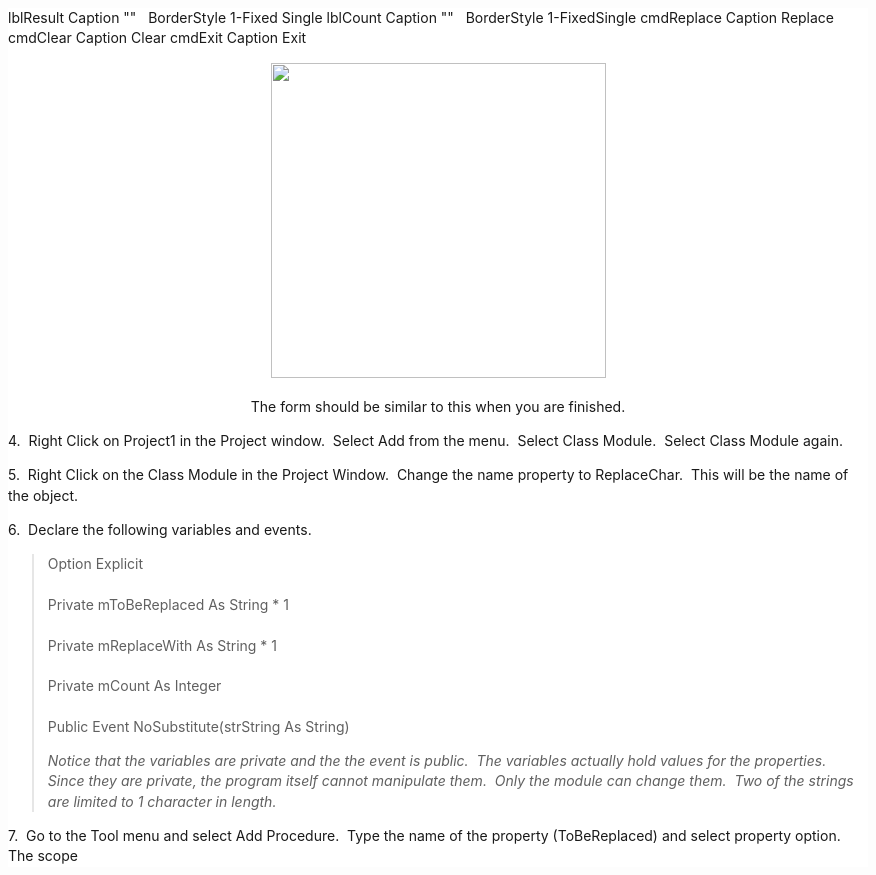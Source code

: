  <tr>
 <td width="33%">lblResult</td>
 <td width="33%">Caption</td>
 <td width="34%">""</td>
 </tr>
 <tr>
 <td width="33%"> </td>
 <td width="33%">BorderStyle</td>
 <td width="34%">1-Fixed Single</td>
 </tr>
 <tr>
 <td width="33%">lblCount</td>
 <td width="33%">Caption</td>
 <td width="34%">""</td>
 </tr>
 <tr>
 <td width="33%"> </td>
 <td width="33%">BorderStyle</td>
 <td width="34%">1-FixedSingle</td>
 </tr>
 <tr>
 <td width="33%">cmdReplace</td>
 <td width="33%">Caption</td>
 <td width="34%">Replace</td>
 </tr>
 <tr>
 <td width="33%">cmdClear</td>
 <td width="33%">Caption</td>
 <td width="34%">Clear</td>
 </tr>
 <tr>
 <td width="33%">cmdExit</td>
 <td width="33%">Caption</td>
 <td width="34%">Exit</td>
 </tr>
</table>
<p align="center"><img border="0" src="http://www.geocities.com/jerry_m_barnes/images/cmt01.jpg" width="335" height="315"></p>
<p align="center">The form should be similar to this when you are finished.</p>
<p align="left">4.  Right Click on Project1 in the Project window. 
Select Add from the menu.  Select Class Module.  Select Class Module
again.</p>
<p align="left">5.  Right Click on the Class Module in the Project
Window.  Change the name property to ReplaceChar.  This will be the
name of the object.</p>
<p align="left">6.  Declare the following variables and events.</p>
<blockquote>
 <p align="left">Option Explicit<br>
 <br>
 Private mToBeReplaced As String * 1<br>
 <br>
 Private mReplaceWith As String * 1<br>
 <br>
 Private mCount As Integer<br>
 <br>
 Public Event NoSubstitute(strString As String)</p>
 <p align="left"><i>Notice that the variables are private and the the event is
 public.  The variables actually hold values for the properties. 
 Since they are private, the program itself cannot manipulate them.  Only
 the module can change them.  Two of the strings are limited to 1
 character in length.</i></p>
</blockquote>
<p align="left">7.  Go to the Tool menu and select Add Procedure. 
Type the name of the property (ToBeReplaced) and select property option.  The scope